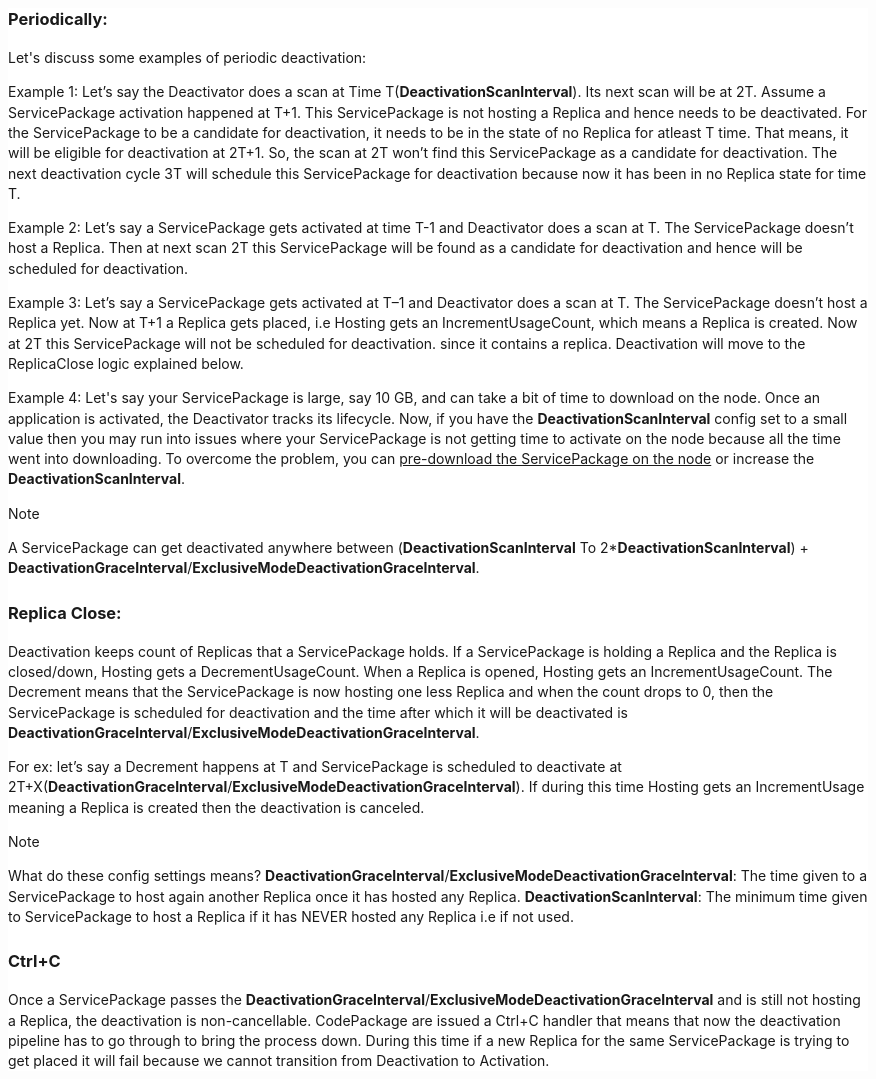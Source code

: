 ### Periodically:
Let's discuss some examples of periodic deactivation:

Example 1: Let’s say the Deactivator does a scan at Time T(**DeactivationScanInterval**). Its next scan will be at 2T. Assume a ServicePackage activation happened at T+1. This ServicePackage is not hosting a Replica and hence needs to be deactivated. For the ServicePackage to be a candidate for deactivation, it needs to be in the state of no Replica for atleast T time. That means, it will be eligible for deactivation at 2T+1. So, the scan at 2T won’t find this ServicePackage as a candidate for deactivation. The next deactivation cycle 3T will schedule this ServicePackage for deactivation because now it has been in no Replica state for time T.  

Example 2: Let’s say a ServicePackage gets activated at time T-1 and Deactivator does a scan at T. The ServicePackage doesn’t host a Replica. Then at next scan 2T this ServicePackage will be found as a candidate for deactivation and hence will be scheduled for deactivation.  

Example 3: Let’s say a ServicePackage gets activated at T–1 and Deactivator does a scan at T. The ServicePackage doesn’t host a Replica yet. Now at T+1 a Replica gets placed, i.e Hosting gets an IncrementUsageCount, which means a Replica is created. Now at 2T this ServicePackage will not be scheduled for deactivation. since it contains a replica. Deactivation will move to the ReplicaClose logic explained below.

Example 4: Let's say your ServicePackage is large, say 10 GB, and can take a bit of time to download on the node. Once an application is activated, the Deactivator tracks its lifecycle. Now, if you have the **DeactivationScanInterval** config set to a small value then you may run into issues where your ServicePackage is not getting time to activate on the node because all the time went into downloading. To overcome the problem, you can [pre-download the ServicePackage on the node][p1] or increase the **DeactivationScanInterval**. 

> [!NOTE]
> A ServicePackage can get deactivated anywhere between (**DeactivationScanInterval** To 2***DeactivationScanInterval**) + **DeactivationGraceInterval**/**ExclusiveModeDeactivationGraceInterval**. 
>

### Replica Close:
Deactivation keeps count of Replicas that a ServicePackage holds. If a ServicePackage is holding a Replica and the Replica is closed/down, Hosting gets a DecrementUsageCount. When a Replica is opened, Hosting gets an IncrementUsageCount. The Decrement means that the ServicePackage is now hosting one less Replica and when the count drops to 0, then the ServicePackage is scheduled for deactivation and the time after which it will be deactivated is **DeactivationGraceInterval**/**ExclusiveModeDeactivationGraceInterval**. 

For ex: let’s say a Decrement happens at T and ServicePackage is scheduled to deactivate at 2T+X(**DeactivationGraceInterval**/**ExclusiveModeDeactivationGraceInterval**). If during this time Hosting gets an IncrementUsage meaning a Replica is created then the deactivation is canceled.

> [!NOTE]
> What do these config settings means?
**DeactivationGraceInterval**/**ExclusiveModeDeactivationGraceInterval**: The time given to a ServicePackage to host again another Replica once it has hosted any Replica. 
**DeactivationScanInterval**: The minimum time given to ServicePackage to host a Replica if it has NEVER hosted any Replica i.e if not used.
>

### Ctrl+C
Once a ServicePackage passes the **DeactivationGraceInterval**/**ExclusiveModeDeactivationGraceInterval** and is still not hosting a Replica, the deactivation is non-cancellable. CodePackage are issued a Ctrl+C handler that means that now the deactivation pipeline has to go through to bring the process down. 
During this time if a new Replica for the same ServicePackage is trying to get placed it will fail because we cannot transition from Deactivation to Activation.


[a1]: service-fabric-application-model.md
[a2]: service-fabric-hosting-model.md
[a3]: service-fabric-package-apps.md
[a4]: service-fabric-deploy-remove-applications.md
[p1]: /powershell/module/servicefabric/copy-servicefabricservicepackagetonode